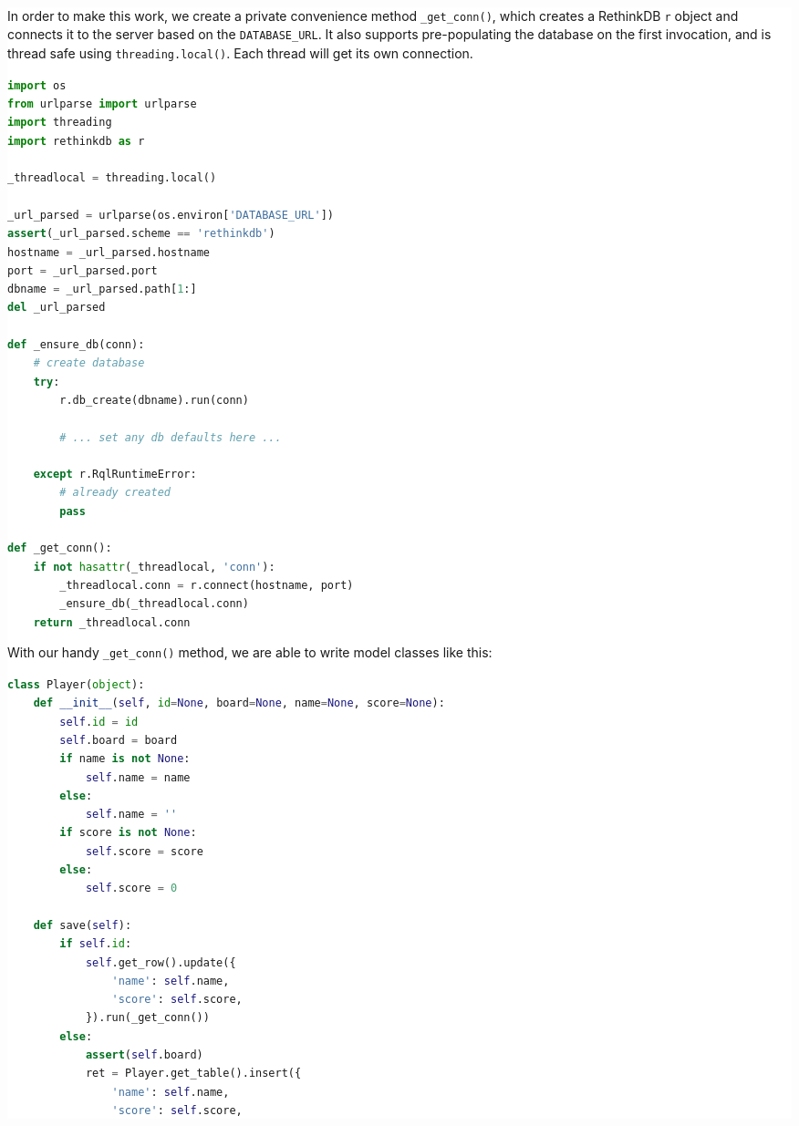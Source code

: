 In order to make this work, we create a private convenience method ``_get_conn()``, which creates a RethinkDB ``r`` object and connects it to the server based on the ``DATABASE_URL``. It also supports pre-populating the database on the first invocation, and is thread safe using ``threading.local()``. Each thread will get its own connection.

```python
import os
from urlparse import urlparse
import threading
import rethinkdb as r

_threadlocal = threading.local()

_url_parsed = urlparse(os.environ['DATABASE_URL'])
assert(_url_parsed.scheme == 'rethinkdb')
hostname = _url_parsed.hostname
port = _url_parsed.port
dbname = _url_parsed.path[1:]
del _url_parsed

def _ensure_db(conn):
    # create database
    try:
        r.db_create(dbname).run(conn)

        # ... set any db defaults here ...

    except r.RqlRuntimeError:
        # already created
        pass

def _get_conn():
    if not hasattr(_threadlocal, 'conn'):
        _threadlocal.conn = r.connect(hostname, port)
        _ensure_db(_threadlocal.conn)
    return _threadlocal.conn
```

With our handy ``_get_conn()`` method, we are able to write model classes like this:

```python
class Player(object):
    def __init__(self, id=None, board=None, name=None, score=None):
        self.id = id
        self.board = board
        if name is not None:
            self.name = name
        else:
            self.name = ''
        if score is not None:
            self.score = score
        else:
            self.score = 0

    def save(self):
        if self.id:
            self.get_row().update({
                'name': self.name,
                'score': self.score,
            }).run(_get_conn())
        else:
            assert(self.board)
            ret = Player.get_table().insert({
                'name': self.name,
                'score': self.score,
```